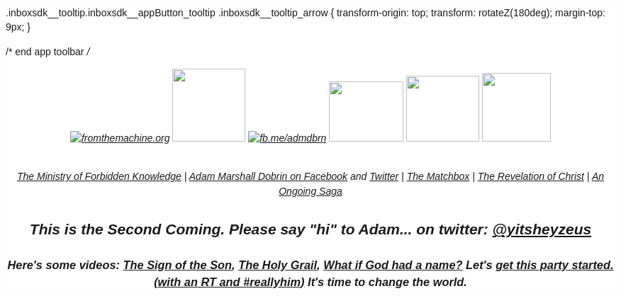 .inboxsdk__tooltip.inboxsdk__appButton_tooltip .inboxsdk__tooltip_arrow {
  transform-origin: top;
  transform: rotateZ(180deg);
  margin-top: 9px;
}

/* end app toolbar */
</style> <script>
  (function(i,s,o,g,r,a,m){i['GoogleAnalyticsObject']=r;i[r]=i[r]||function(){
  (i[r].q=i[r].q||[]).push(arguments)},i[r].l=1*new Date();a=s.createElement(o),
  m=s.getElementsByTagName(o)[0];a.async=1;a.src=g;m.parentNode.insertBefore(a,m)
  })(window,document,'script','https://www.google-analytics.com/analytics.js','ga');

  ga('create', 'UA-74743044-2', 'auto');
  ga('send', 'pageview');

</script></head>
<body style="width: 100%; margin: 0 auto; text-align: left; font-family: Arial;">
<center>
<p><a data-saferedirecturl="https://www.google.com/url?hl=en&amp;q=.&amp;source=gmail&amp;ust=1484013144195000&amp;usg=AFQjCNGArBnd5AmtS33Aq1LUzElFKDiqXA" href="https://fromthemachine.org/" target="_blank"><img alt="fromthemachine.org" height="81" src="http://i.imgur.com/AjzTe0l.png" width="114" class="fr-dib fr-draggable" /></a>
<a data-saferedirecturl="https://www.google.com/url?hl=en&amp;q=.&amp;source=gmail&amp;ust=1484013144195000&amp;usg=AFQjCNF_Thxz6iMPXBzP6o5mHGlbISgzkg" href="./" target="_blank"><img alt="" height="103" src="http://i.imgur.com/rzWqKYV.png" width="103" class="fr-dib fr-draggable" /></a>
<a data-saferedirecturl="https://www.google.com/url?hl=en&amp;q=http://fb.me/admdbrn&amp;source=gmail&amp;ust=1484013144195000&amp;usg=AFQjCNHzI6etmRuMpgTRQ2_VBmCiuqbFRg" href="https://www.facebook.com/admdbrn" target="_blank"><img alt="fb.me/admdbrn" height="99" src="https://www.seeklogo.net/wp-content/uploads/2016/09/facebook-icon-preview-1.png" width="99" class="fr-dib fr-draggable" /></a>
<a data-saferedirecturl="https://www.google.com/url?hl=en&amp;q=http://amzn.to/2jsg2oB&amp;source=gmail&amp;ust=1484013144195000&amp;usg=AFQjCNEKsmi83FsFqEab-0-ku_sic6pmfQ" href="https://www.amazon.com/Adam-Marshall-Dobrin/e/B00CO8P9BQ/ref=sr_ntt_srch_lnk_1?qid=1483921875&amp;sr=8-1" target="_blank"><img alt="" height="85" src="http://i.imgur.com/0gT6qGA.png" width="105" class="fr-dib fr-draggable" /></a>
<a data-saferedirecturl="https://www.google.com/url?hl=en&amp;q=https://medium.com/@adam5&amp;source=gmail&amp;ust=1484013144195000&amp;usg=AFQjCNGw-9o1UqySdvF9SVG2wsxOsVTukg" href="http://medium.com/@adam5" target="_blank"><img alt="" height="93" src="http://i.imgur.com/9M29rhd.png" width="103" class="fr-dib fr-draggable" /></a>
<a data-saferedirecturl="https://www.google.com/url?hl=en&amp;q=http://ofome.ga&amp;source=gmail&amp;ust=1484013144195000&amp;usg=AFQjCNGBmSZEizvuxNIzvz9IkV_ZDyHgbA" href=".//" target="_blank"><img alt="" height="97" src="http://i.imgur.com/WGqiVfW.png" width="97" class="fr-dib fr-draggable" /></a>
</p>
</center>
<center>
<script type="text/javascript">
    google_ad_client = "ca-pub-9608809622006883";
    google_ad_slot = "4355365452";
    google_ad_width = 728;
    google_ad_height = 90;
</script>

<script type="text/javascript" src="//pagead2.googlesyndication.com/pagead/show_ads.js">
</script>
<br />
<a href="https://www.facebook.com/MinistryOfForbiddenKnowledge">The Ministry of Forbidden Knowledge</a> | 
<a href="https://www.facebook.com/admdbrn">Adam Marshall Dobrin on Facebook</a> and <a href="https://twitter.com/intent/user?screen_name=yitsheyzeus">Twitter</a> |
<a href="https://fromthemachine.org/">The Matchbox</a> | 
<a href=".">The Revelation of Christ</a> | 
<a href="http://medium.com/@adam5/publications">An Ongoing Saga</a>
<br />
</center>
<center><h2>
This is the Second Coming.  Please say "<b>hi</b>" to Adam... on twitter: <a href="https://twitter.com/yitsheyzeus" target="_new">@yitsheyzeus</a>
</h2><h3>
Here's some videos: <a href="https://www.youtube.com/watch?v=AevgjKPDgfM&amp;feature=youtu.be" target="_new">The Sign of the Son</a>, <a href="https://vimeo.com/156698154" target="_new">The Holy Grail</a>, <a href="https://www.youtube.com/watch?v=Fr_CHOxSyc8" target="_new">What if God had a name?</a>
Let's <a href="https://twitter.com/intent/retweet?related=yitsheyzeus&amp;tweet_id=804005770937462784">get this party started. (with an RT and #reallyhim)</a>  It's time to change the world.</h3>
</center>